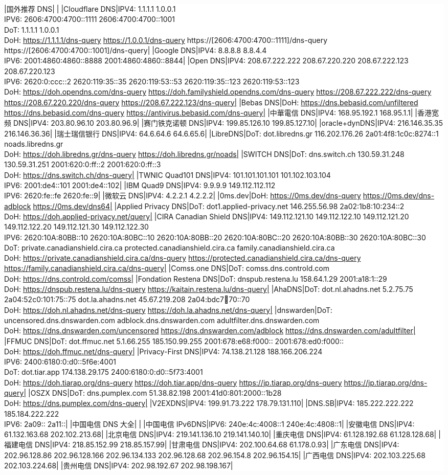 |国外推荐 DNS|   |
|Cloudflare DNS|IPV4: 1.1.1.1 1.0.0.1  <br>IPV6: 2606:4700:4700::1111 2606:4700:4700::1001  <br>DoT: 1.1.1.1 1.0.0.1  <br>DoH: https://1.1.1.1/dns-query https://1.0.0.1/dns-query https://[2606:4700:4700::1111]/dns-query https://[2606:4700:4700::1001]/dns-query|
|Google DNS|IPV4: 8.8.8.8 8.8.4.4  <br>IPV6: 2001:4860:4860::8888 2001:4860:4860::8844|
|Open DNS|IPV4: 208.67.222.222 208.67.220.220 208.67.222.123 208.67.220.123  <br>IPV6: 2620:0:ccc::2 2620:119:35::35 2620:119:53::53 2620:119:35::123 2620:119:53::123  <br>DoH: https://doh.opendns.com/dns-query https://doh.familyshield.opendns.com/dns-query https://208.67.222.222/dns-query https://208.67.220.220/dns-query https://208.67.222.123/dns-query|
|Bebas DNS|DoH: https://dns.bebasid.com/unfiltered https://dns.bebasid.com/dns-query https://antivirus.bebasid.com/dns-query|
|中華電信 DNS|IPV4: 168.95.192.1 168.95.1.1|
|香港宽频 DNS|IPV4: 203.80.96.10 203.80.96.9|
|赛门铁克诺顿 DNS|IPV4: 199.85.126.10 199.85.127.10|
|oracle+dynDNS|IPV4: 216.146.35.35 216.146.36.36|
|瑞士瑞信银行 DNS|IPV4: 64.6.64.6 64.6.65.6|
|LibreDNS|DoT: dot.libredns.gr 116.202.176.26 2a01:4f8:1c0c:8274::1 noads.libredns.gr  <br>DoH: https://doh.libredns.gr/dns-query https://doh.libredns.gr/noads|
|SWITCH DNS|DoT: dns.switch.ch 130.59.31.248 130.59.31.251 2001:620:0:ff::2 2001:620:0:ff::3  <br>DoH: https://dns.switch.ch/dns-query|
|TWNIC Quad101 DNS|IPV4: 101.101.101.101 101.102.103.104  <br>IPV6: 2001:de4::101 2001:de4::102|
|IBM Quad9 DNS|IPV4: 9.9.9.9 149.112.112.112  <br>IPV6: 2620:fe::fe 2620:fe::9|
|微软云 DNS|IPV4: 4.2.2.1 4.2.2.2|
|0ms.dev|DoH: https://0ms.dev/dns-query https://0ms.dev/dns-adblock https://0ms.dev/dns64|
|Applied Privacy DNS|DoT: dot1.applied-privacy.net 146.255.56.98 2a02:1b8:10:234::2  <br>DoH: https://doh.applied-privacy.net/query|
|CIRA Canadian Shield DNS|IPV4: 149.112.121.10 149.112.122.10 149.112.121.20 149.112.122.20 149.112.121.30 149.112.122.30  <br>IPV6: 2620:10A:80BB::10 2620:10A:80BC::10 2620:10A:80BB::20 2620:10A:80BC::20 2620:10A:80BB::30 2620:10A:80BC::30  <br>DoT: private.canadianshield.cira.ca protected.canadianshield.cira.ca family.canadianshield.cira.ca  <br>DoH: https://private.canadianshield.cira.ca/dns-query https://protected.canadianshield.cira.ca/dns-query https://family.canadianshield.cira.ca/dns-query|
|Comss.one DNS|DoT: comss.dns.controld.com  <br>DoH: https://dns.controld.com/comss|
|Fondation Restena DNS|DoT: dnspub.restena.lu 158.64.1.29 2001:a18:1::29  <br>DoH: https://dnspub.restena.lu/dns-query https://kaitain.restena.lu/dns-query|
|AhaDNS|DoT: dot.nl.ahadns.net 5.2.75.75 2a04:52c0:101:75::75 dot.la.ahadns.net 45.67.219.208 2a04:bdc7:100:70::70  <br>DoH: https://doh.nl.ahadns.net/dns-query https://doh.la.ahadns.net/dns-query|
|dnswarden|DoT: uncensored.dns.dnswarden.com adblock.dns.dnswarden.com adultfilter.dns.dnswarden.com  <br>DoH: https://dns.dnswarden.com/uncensored https://dns.dnswarden.com/adblock https://dns.dnswarden.com/adultfilter|
|FFMUC DNS|DoT: dot.ffmuc.net 5.1.66.255 185.150.99.255 2001:678:e68:f000:: 2001:678:ed0:f000::  <br>DoH: https://doh.ffmuc.net/dns-query|
|Privacy-First DNS|IPV4: 74.138.21.128 188.166.206.224  <br>IPV6: 2400:6180:0:d0::5f6e:4001  <br>DoT: dot.tiar.app 174.138.29.175 2400:6180:0:d0::5f73:4001  <br>DoH: https://doh.tiarap.org/dns-query https://doh.tiar.app/dns-query https://jp.tiarap.org/dns-query https://jp.tiarap.org/dns-query|
|OSZX DNS|DoT: dns.pumplex.com 51.38.82.198 2001:41d0:801:2000::1b28  <br>DoH: https://dns.pumplex.com/dns-query|
|V2EXDNS|IPV4: 199.91.73.222 178.79.131.110|
|DNS.SB|IPV4: 185.222.222.222 185.184.222.222  <br>IPV6: 2a09:: 2a11::|
|中国电信 DNS 大全|   |
|中国电信 IPv6DNS|IPV6: 240e:4c:4008::1 240e:4c:4808::1|
|安徽电信 DNS|IPV4: 61.132.163.68 202.102.213.68|
|北京电信 DNS|IPV4: 219.141.136.10 219.141.140.10|
|重庆电信 DNS|IPV4: 61.128.192.68 61.128.128.68|
|福建电信 DNS|IPV4: 218.85.152.99 218.85.157.99|
|甘肃电信 DNS|IPV4: 202.100.64.68 61.178.0.93|
|广东电信 DNS|IPV4: 202.96.128.86 202.96.128.166 202.96.134.133 202.96.128.68 202.96.154.8 202.96.154.15|
|广西电信 DNS|IPV4: 202.103.225.68 202.103.224.68|
|贵州电信 DNS|IPV4: 202.98.192.67 202.98.198.167|